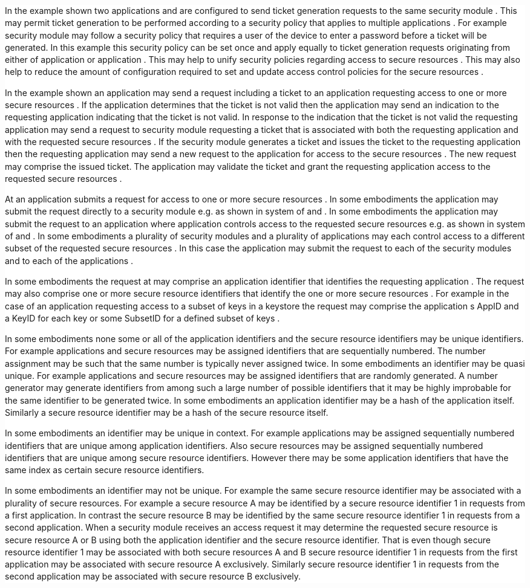 In the example shown two applications and are configured to send ticket generation requests to the same security module . This may permit ticket generation to be performed according to a security policy that applies to multiple applications . For example security module may follow a security policy that requires a user of the device to enter a password before a ticket will be generated. In this example this security policy can be set once and apply equally to ticket generation requests originating from either of application or application . This may help to unify security policies regarding access to secure resources . This may also help to reduce the amount of configuration required to set and update access control policies for the secure resources .

In the example shown an application may send a request including a ticket to an application requesting access to one or more secure resources . If the application determines that the ticket is not valid then the application may send an indication to the requesting application indicating that the ticket is not valid. In response to the indication that the ticket is not valid the requesting application may send a request to security module requesting a ticket that is associated with both the requesting application and with the requested secure resources . If the security module generates a ticket and issues the ticket to the requesting application then the requesting application may send a new request to the application for access to the secure resources . The new request may comprise the issued ticket. The application may validate the ticket and grant the requesting application access to the requested secure resources .

At an application submits a request for access to one or more secure resources . In some embodiments the application may submit the request directly to a security module e.g. as shown in system of and . In some embodiments the application may submit the request to an application where application controls access to the requested secure resources e.g. as shown in system of and . In some embodiments a plurality of security modules and a plurality of applications may each control access to a different subset of the requested secure resources . In this case the application may submit the request to each of the security modules and to each of the applications .

In some embodiments the request at may comprise an application identifier that identifies the requesting application . The request may also comprise one or more secure resource identifiers that identify the one or more secure resources . For example in the case of an application requesting access to a subset of keys in a keystore the request may comprise the application s AppID and a KeyID for each key or some SubsetID for a defined subset of keys .

In some embodiments none some or all of the application identifiers and the secure resource identifiers may be unique identifiers. For example applications and secure resources may be assigned identifiers that are sequentially numbered. The number assignment may be such that the same number is typically never assigned twice. In some embodiments an identifier may be quasi unique. For example applications and secure resources may be assigned identifiers that are randomly generated. A number generator may generate identifiers from among such a large number of possible identifiers that it may be highly improbable for the same identifier to be generated twice. In some embodiments an application identifier may be a hash of the application itself. Similarly a secure resource identifier may be a hash of the secure resource itself.

In some embodiments an identifier may be unique in context. For example applications may be assigned sequentially numbered identifiers that are unique among application identifiers. Also secure resources may be assigned sequentially numbered identifiers that are unique among secure resource identifiers. However there may be some application identifiers that have the same index as certain secure resource identifiers.

In some embodiments an identifier may not be unique. For example the same secure resource identifier may be associated with a plurality of secure resources. For example a secure resource A may be identified by a secure resource identifier 1 in requests from a first application. In contrast the secure resource B may be identified by the same secure resource identifier 1 in requests from a second application. When a security module receives an access request it may determine the requested secure resource is secure resource A or B using both the application identifier and the secure resource identifier. That is even though secure resource identifier 1 may be associated with both secure resources A and B secure resource identifier 1 in requests from the first application may be associated with secure resource A exclusively. Similarly secure resource identifier 1 in requests from the second application may be associated with secure resource B exclusively.
